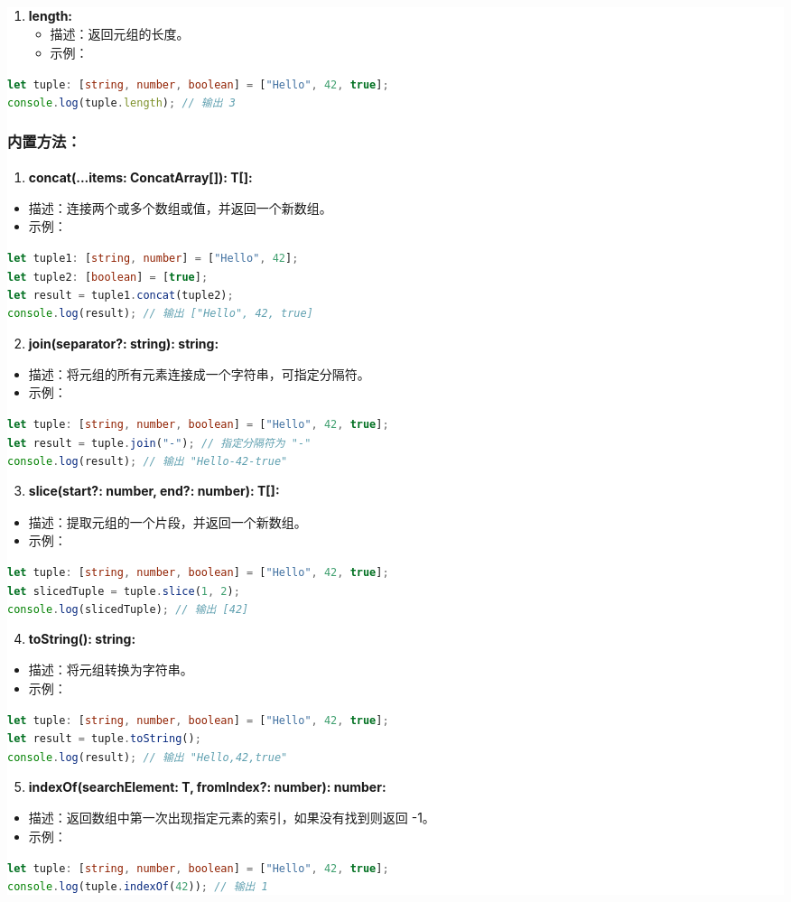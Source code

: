 1. **length:** 
   - 描述：返回元组的长度。
   - 示例：
```typescript
let tuple: [string, number, boolean] = ["Hello", 42, true];
console.log(tuple.length); // 输出 3
```
### 内置方法：

1.  **concat(...items: ConcatArray[]): T[]:** 
   - 描述：连接两个或多个数组或值，并返回一个新数组。
   - 示例：
```typescript
let tuple1: [string, number] = ["Hello", 42];
let tuple2: [boolean] = [true];
let result = tuple1.concat(tuple2);
console.log(result); // 输出 ["Hello", 42, true]
```
 

2.  **join(separator?: string): string:** 
   - 描述：将元组的所有元素连接成一个字符串，可指定分隔符。
   - 示例：
```typescript
let tuple: [string, number, boolean] = ["Hello", 42, true];
let result = tuple.join("-"); // 指定分隔符为 "-"
console.log(result); // 输出 "Hello-42-true"
```
 

3.  **slice(start?: number, end?: number): T[]:** 
   - 描述：提取元组的一个片段，并返回一个新数组。
   - 示例：
```typescript
let tuple: [string, number, boolean] = ["Hello", 42, true];
let slicedTuple = tuple.slice(1, 2);
console.log(slicedTuple); // 输出 [42]
```
 

4.  **toString(): string:** 
   - 描述：将元组转换为字符串。
   - 示例：
```typescript
let tuple: [string, number, boolean] = ["Hello", 42, true];
let result = tuple.toString();
console.log(result); // 输出 "Hello,42,true"
```
 

5.  **indexOf(searchElement: T, fromIndex?: number): number:** 
   - 描述：返回数组中第一次出现指定元素的索引，如果没有找到则返回 -1。
   - 示例：
```typescript
let tuple: [string, number, boolean] = ["Hello", 42, true];
console.log(tuple.indexOf(42)); // 输出 1
```
 